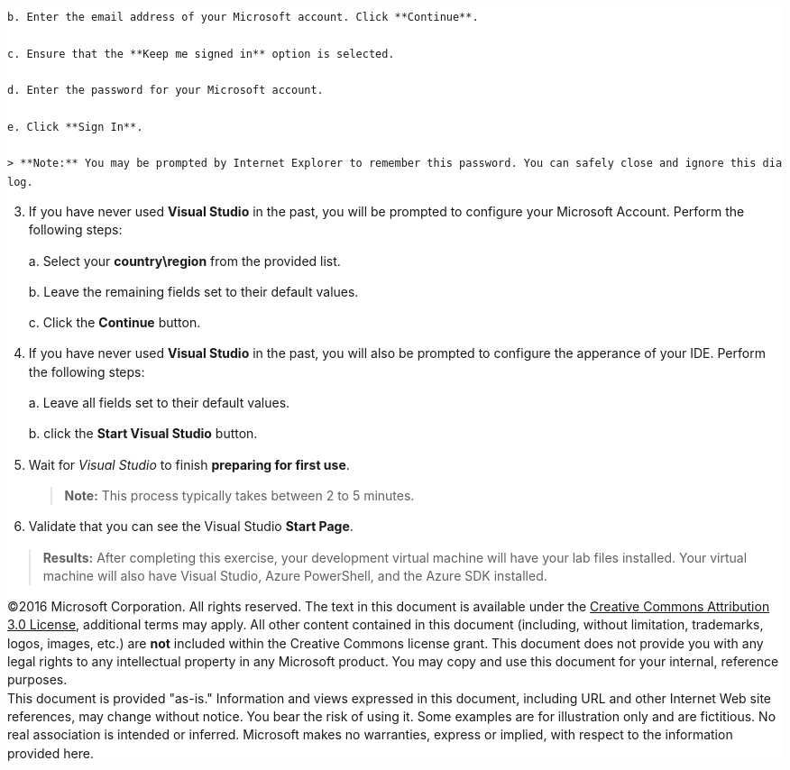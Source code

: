     b. Enter the email address of your Microsoft account. Click **Continue**.

    c. Ensure that the **Keep me signed in** option is selected.

    d. Enter the password for your Microsoft account.

    e. Click **Sign In**.

    > **Note:** You may be prompted by Internet Explorer to remember this password. You can safely close and ignore this dialog.

3. If you have never used **Visual Studio** in the past, you will be prompted to configure your Microsoft Account. Perform the following steps:

    a.  Select your **country\region** from the provided list.

    b.  Leave the remaining fields set to their default values.

    c.  Click the **Continue** button.

3. If you have never used **Visual Studio** in the past, you will also be prompted to configure the apperance of your IDE. Perform the following steps:

    a.  Leave all fields set to their default values.

    b.  click the **Start Visual Studio** button.

4. Wait for *Visual Studio* to finish **preparing for first use**.

    > **Note:** This process typically takes between 2 to 5 minutes.

4. Validate that you can see the Visual Studio **Start Page**.

> **Results:** After completing this exercise, your development virtual machine will have your lab files installed. Your virtual machine will also have Visual Studio, Azure PowerShell, and the Azure SDK installed.

©2016 Microsoft Corporation. All rights reserved.  The text in this document is available under the [Creative Commons Attribution 3.0 License](https://creativecommons.org/licenses/by/3.0/legalcode "Creative Commons Attribution 3.0 License"), additional terms may apply.  All other content contained in this document (including, without limitation, trademarks, logos, images, etc.) are **not** included within the Creative Commons license grant.  This document does not provide you with any legal rights to any intellectual property in any Microsoft product. You may copy and use this document for your internal, reference purposes.  
This document is provided "as-is." Information and views expressed in this document, including URL and other Internet Web site references, may change without notice. You bear the risk of using it. Some examples are for illustration only and are fictitious. No real association is intended or inferred. Microsoft makes no warranties, express or implied, with respect to the information provided here.
